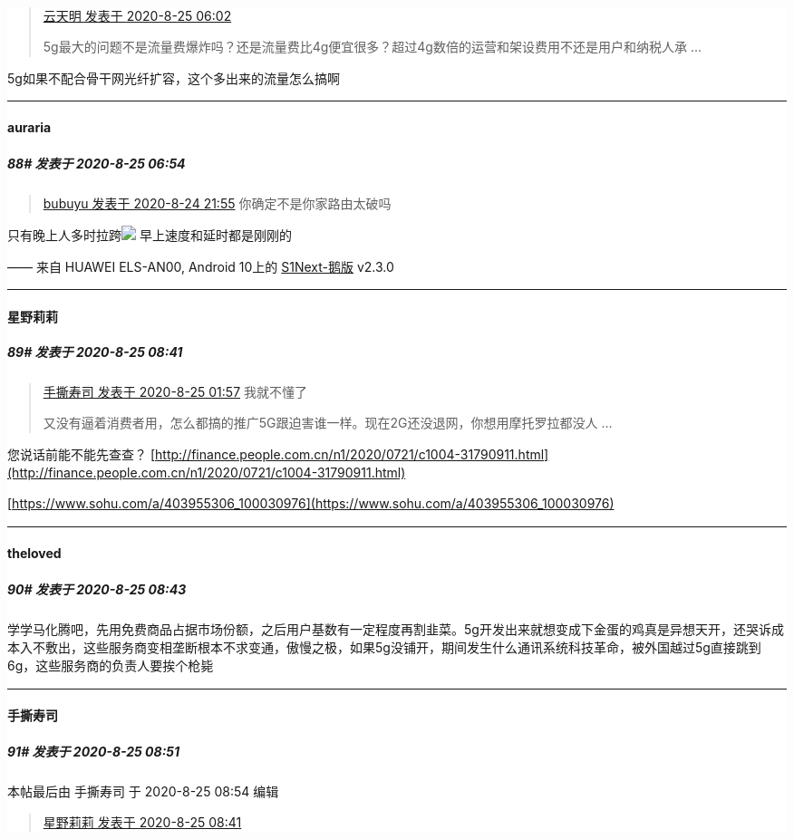 
<blockquote><a href="httphttps://bbs.saraba1st.com/2b/forum.php?mod=redirect&amp;goto=findpost&amp;pid=48541643&amp;ptid=1956353" target="_blank">云天明 发表于 2020-8-25 06:02</a>

5g最大的问题不是流量费爆炸吗？还是流量费比4g便宜很多？超过4g数倍的运营和架设费用不还是用户和纳税人承 ...</blockquote>
5g如果不配合骨干网光纤扩容，这个多出来的流量怎么搞啊


-----

####  auraria  
##### 88#       发表于 2020-8-25 06:54


<blockquote><a href="httphttps://bbs.saraba1st.com/2b/forum.php?mod=redirect&amp;goto=findpost&amp;pid=48539391&amp;ptid=1956353" target="_blank">bubuyu 发表于 2020-8-24 21:55</a>
你确定不是你家路由太破吗</blockquote>
只有晚上人多时拉跨<img src="https://static.saraba1st.com/image/smiley/face2017/015.png" referrerpolicy="no-referrer">
早上速度和延时都是刚刚的

—— 来自 HUAWEI ELS-AN00, Android 10上的 [S1Next-鹅版](https://github.com/ykrank/S1-Next/releases) v2.3.0


-----

####  星野莉莉  
##### 89#       发表于 2020-8-25 08:41


<blockquote><a href="httphttps://bbs.saraba1st.com/2b/forum.php?mod=redirect&amp;goto=findpost&amp;pid=48541312&amp;ptid=1956353" target="_blank">手撕寿司 发表于 2020-8-25 01:57</a>
我就不懂了


又没有逼着消费者用，怎么都搞的推广5G跟迫害谁一样。现在2G还没退网，你想用摩托罗拉都没人 ...</blockquote>
您说话前能不能先查查？
[http://finance.people.com.cn/n1/2020/0721/c1004-31790911.html](http://finance.people.com.cn/n1/2020/0721/c1004-31790911.html)

[https://www.sohu.com/a/403955306_100030976](https://www.sohu.com/a/403955306_100030976)


-----

####  theloved  
##### 90#       发表于 2020-8-25 08:43


学学马化腾吧，先用免费商品占据市场份额，之后用户基数有一定程度再割韭菜。5g开发出来就想变成下金蛋的鸡真是异想天开，还哭诉成本入不敷出，这些服务商变相垄断根本不求变通，傲慢之极，如果5g没铺开，期间发生什么通讯系统科技革命，被外国越过5g直接跳到6g，这些服务商的负责人要挨个枪毙


-----

####  手撕寿司  
##### 91#       发表于 2020-8-25 08:51


 本帖最后由 手撕寿司 于 2020-8-25 08:54 编辑 
<blockquote><a href="httphttps://bbs.saraba1st.com/2b/forum.php?mod=redirect&amp;goto=findpost&amp;pid=48542107&amp;ptid=1956353" target="_blank">星野莉莉 发表于 2020-8-25 08:41</a>
